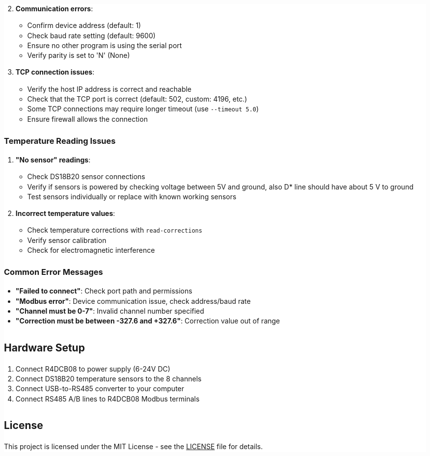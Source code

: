 2. **Communication errors**:
   - Confirm device address (default: 1)
   - Check baud rate setting (default: 9600)  
   - Ensure no other program is using the serial port
   - Verify parity is set to 'N' (None)

3. **TCP connection issues**:
   - Verify the host IP address is correct and reachable
   - Check that the TCP port is correct (default: 502, custom: 4196, etc.)
   - Some TCP connections may require longer timeout (use `--timeout 5.0`)
   - Ensure firewall allows the connection

### Temperature Reading Issues
1. **"No sensor" readings**:
   - Check DS18B20 sensor connections
   - Verify if sensors is powered by checking voltage between 5V and ground, also D* line should have about 5 V to ground
   - Test sensors individually or replace with known working sensors

2. **Incorrect temperature values**:
   - Check temperature corrections with `read-corrections`
   - Verify sensor calibration
   - Check for electromagnetic interference

### Common Error Messages
- **"Failed to connect"**: Check port path and permissions
- **"Modbus error"**: Device communication issue, check address/baud rate
- **"Channel must be 0-7"**: Invalid channel number specified
- **"Correction must be between -327.6 and +327.6"**: Correction value out of range

## Hardware Setup

1. Connect R4DCB08 to power supply (6-24V DC)
2. Connect DS18B20 temperature sensors to the 8 channels
3. Connect USB-to-RS485 converter to your computer
4. Connect RS485 A/B lines to R4DCB08 Modbus terminals

## License

This project is licensed under the MIT License - see the [LICENSE](LICENSE) file for details.
